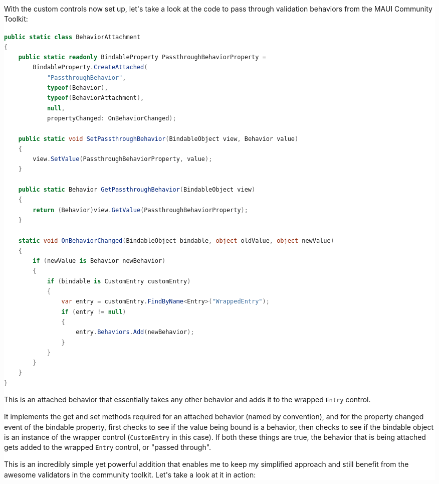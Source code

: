 With the custom controls now set up, let's take a look at the code to pass through validation behaviors from the MAUI Community Toolkit:

```csharp
public static class BehaviorAttachment
{
    public static readonly BindableProperty PassthroughBehaviorProperty =
        BindableProperty.CreateAttached(
            "PassthroughBehavior",
            typeof(Behavior),
            typeof(BehaviorAttachment),
            null,
            propertyChanged: OnBehaviorChanged);

    public static void SetPassthroughBehavior(BindableObject view, Behavior value)
    {
        view.SetValue(PassthroughBehaviorProperty, value);
    }

    public static Behavior GetPassthroughBehavior(BindableObject view)
    {
        return (Behavior)view.GetValue(PassthroughBehaviorProperty);
    }

    static void OnBehaviorChanged(BindableObject bindable, object oldValue, object newValue)
    {
        if (newValue is Behavior newBehavior)
        {
            if (bindable is CustomEntry customEntry)
            {
                var entry = customEntry.FindByName<Entry>("WrappedEntry");
                if (entry != null)
                {
                    entry.Behaviors.Add(newBehavior);
                }
            }
        }
    }
}
```

This is an [attached behavior](https://learn.microsoft.com/dotnet/maui/fundamentals/behaviors#attached-behaviors) that essentially takes any other behavior and adds it to the wrapped `Entry` control.

It implements the get and set methods required for an attached behavior (named by convention), and for the property changed event of the bindable property, first checks to see if the value being bound is a behavior, then checks to see if the bindable object is an instance of the wrapper control (`CustomEntry` in this case). If both these things are true, the behavior that is being attached gets added to the wrapped `Entry` control, or "passed through".

This is an incredibly simple yet powerful addition that enables me to keep my simplified approach and still benefit from the awesome validators in the community toolkit. Let's take a look at it in action:
